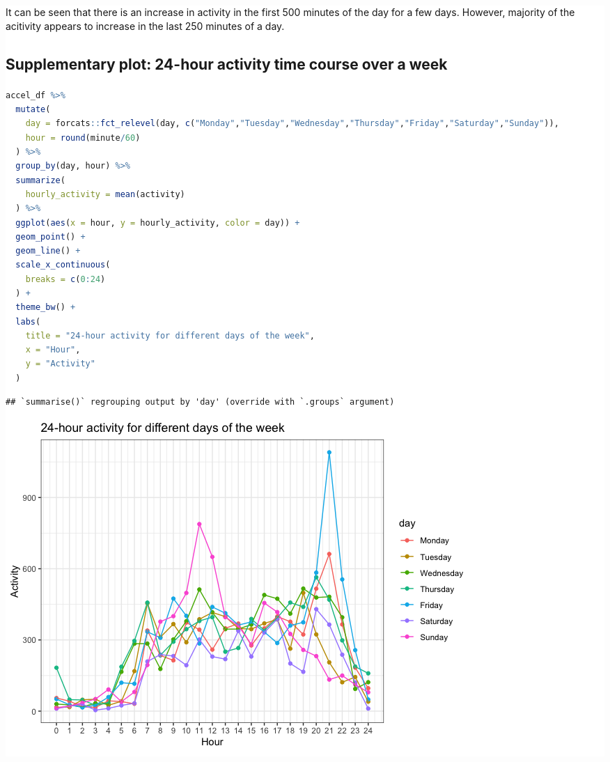 It can be seen that there is an increase in activity in the first 500
minutes of the day for a few days. However, majority of the acitivity
appears to increase in the last 250 minutes of a day.

## Supplementary plot: 24-hour activity time course over a week

``` r
accel_df %>%
  mutate(
    day = forcats::fct_relevel(day, c("Monday","Tuesday","Wednesday","Thursday","Friday","Saturday","Sunday")),
    hour = round(minute/60)
  ) %>%
  group_by(day, hour) %>%
  summarize(
    hourly_activity = mean(activity)
  ) %>%
  ggplot(aes(x = hour, y = hourly_activity, color = day)) +
  geom_point() +
  geom_line() +
  scale_x_continuous(
    breaks = c(0:24)
  ) +
  theme_bw() +
  labs(
    title = "24-hour activity for different days of the week",
    x = "Hour",
    y = "Activity"
  )
```

    ## `summarise()` regrouping output by 'day' (override with `.groups` argument)

![](p8105_hw3_nd2674_files/figure-gfm/unnamed-chunk-9-1.png)
